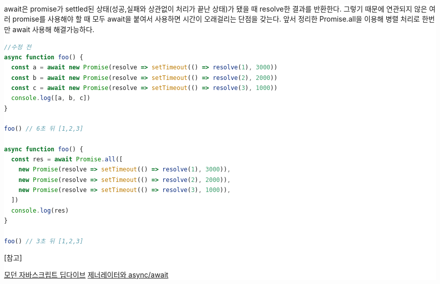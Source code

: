 await은 promise가 settled된 상태(성공,실패와 상관없이 처리가 끝난 상태)가 됐을 때 resolve한 결과를 반환한다. 그렇기 때문에 연관되지 않은 여러 promise를 사용해야 할 때 모두 await을 붙여서 사용하면 시간이 오래걸리는 단점을 갖는다. 앞서 정리한 Promise.all을 이용해 병렬 처리로 한번만 await 사용해 해결가능하다.

```javascript
//수정 전
async function foo() {
  const a = await new Promise(resolve => setTimeout(() => resolve(1), 3000))
  const b = await new Promise(resolve => setTimeout(() => resolve(2), 2000))
  const c = await new Promise(resolve => setTimeout(() => resolve(3), 1000))
  console.log([a, b, c])
}

foo() // 6초 뒤 [1,2,3]

async function foo() {
  const res = await Promise.all([
    new Promise(resolve => setTimeout(() => resolve(1), 3000)),
    new Promise(resolve => setTimeout(() => resolve(2), 2000)),
    new Promise(resolve => setTimeout(() => resolve(3), 1000)),
  ])
  console.log(res)
}

foo() // 3초 뒤 [1,2,3]
```

[참고]

[모던 자바스크립트 딥다이브](http://www.yes24.com/Product/Goods/92742567)
[제너레이터와 async/await](https://poiemaweb.com/es6-generator)
